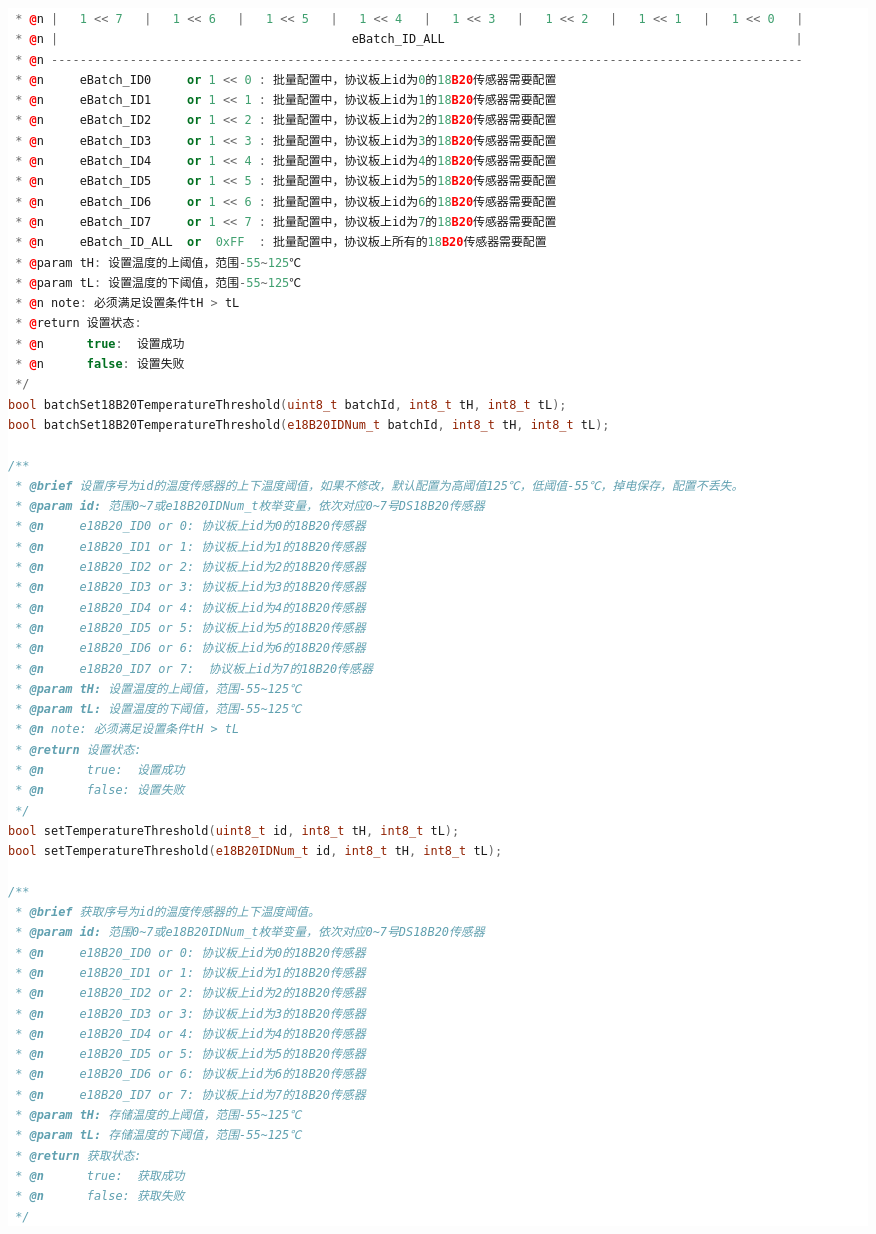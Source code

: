 ```C++
 * @n |   1 << 7   |   1 << 6   |   1 << 5   |   1 << 4   |   1 << 3   |   1 << 2   |   1 << 1   |   1 << 0   |
 * @n |                                         eBatch_ID_ALL                                                 |
 * @n ---------------------------------------------------------------------------------------------------------
 * @n     eBatch_ID0     or 1 << 0 : 批量配置中，协议板上id为0的18B20传感器需要配置
 * @n     eBatch_ID1     or 1 << 1 : 批量配置中，协议板上id为1的18B20传感器需要配置
 * @n     eBatch_ID2     or 1 << 2 : 批量配置中，协议板上id为2的18B20传感器需要配置
 * @n     eBatch_ID3     or 1 << 3 : 批量配置中，协议板上id为3的18B20传感器需要配置
 * @n     eBatch_ID4     or 1 << 4 : 批量配置中，协议板上id为4的18B20传感器需要配置
 * @n     eBatch_ID5     or 1 << 5 : 批量配置中，协议板上id为5的18B20传感器需要配置
 * @n     eBatch_ID6     or 1 << 6 : 批量配置中，协议板上id为6的18B20传感器需要配置
 * @n     eBatch_ID7     or 1 << 7 : 批量配置中，协议板上id为7的18B20传感器需要配置
 * @n     eBatch_ID_ALL  or  0xFF  : 批量配置中，协议板上所有的18B20传感器需要配置
 * @param tH: 设置温度的上阈值，范围-55~125℃
 * @param tL: 设置温度的下阈值，范围-55~125℃
 * @n note: 必须满足设置条件tH > tL
 * @return 设置状态:
 * @n      true:  设置成功
 * @n      false: 设置失败
 */
bool batchSet18B20TemperatureThreshold(uint8_t batchId, int8_t tH, int8_t tL);
bool batchSet18B20TemperatureThreshold(e18B20IDNum_t batchId, int8_t tH, int8_t tL);

/**
 * @brief 设置序号为id的温度传感器的上下温度阈值，如果不修改，默认配置为高阈值125℃，低阈值-55℃，掉电保存，配置不丢失。
 * @param id: 范围0~7或e18B20IDNum_t枚举变量，依次对应0~7号DS18B20传感器
 * @n     e18B20_ID0 or 0: 协议板上id为0的18B20传感器
 * @n     e18B20_ID1 or 1: 协议板上id为1的18B20传感器
 * @n     e18B20_ID2 or 2: 协议板上id为2的18B20传感器
 * @n     e18B20_ID3 or 3: 协议板上id为3的18B20传感器
 * @n     e18B20_ID4 or 4: 协议板上id为4的18B20传感器
 * @n     e18B20_ID5 or 5: 协议板上id为5的18B20传感器
 * @n     e18B20_ID6 or 6: 协议板上id为6的18B20传感器
 * @n     e18B20_ID7 or 7:  协议板上id为7的18B20传感器
 * @param tH: 设置温度的上阈值，范围-55~125℃
 * @param tL: 设置温度的下阈值，范围-55~125℃
 * @n note: 必须满足设置条件tH > tL
 * @return 设置状态:
 * @n      true:  设置成功
 * @n      false: 设置失败
 */
bool setTemperatureThreshold(uint8_t id, int8_t tH, int8_t tL);
bool setTemperatureThreshold(e18B20IDNum_t id, int8_t tH, int8_t tL);

/**
 * @brief 获取序号为id的温度传感器的上下温度阈值。
 * @param id: 范围0~7或e18B20IDNum_t枚举变量，依次对应0~7号DS18B20传感器
 * @n     e18B20_ID0 or 0: 协议板上id为0的18B20传感器
 * @n     e18B20_ID1 or 1: 协议板上id为1的18B20传感器
 * @n     e18B20_ID2 or 2: 协议板上id为2的18B20传感器
 * @n     e18B20_ID3 or 3: 协议板上id为3的18B20传感器
 * @n     e18B20_ID4 or 4: 协议板上id为4的18B20传感器
 * @n     e18B20_ID5 or 5: 协议板上id为5的18B20传感器
 * @n     e18B20_ID6 or 6: 协议板上id为6的18B20传感器
 * @n     e18B20_ID7 or 7: 协议板上id为7的18B20传感器
 * @param tH: 存储温度的上阈值，范围-55~125℃
 * @param tL: 存储温度的下阈值，范围-55~125℃
 * @return 获取状态:
 * @n      true:  获取成功
 * @n      false: 获取失败
 */
```